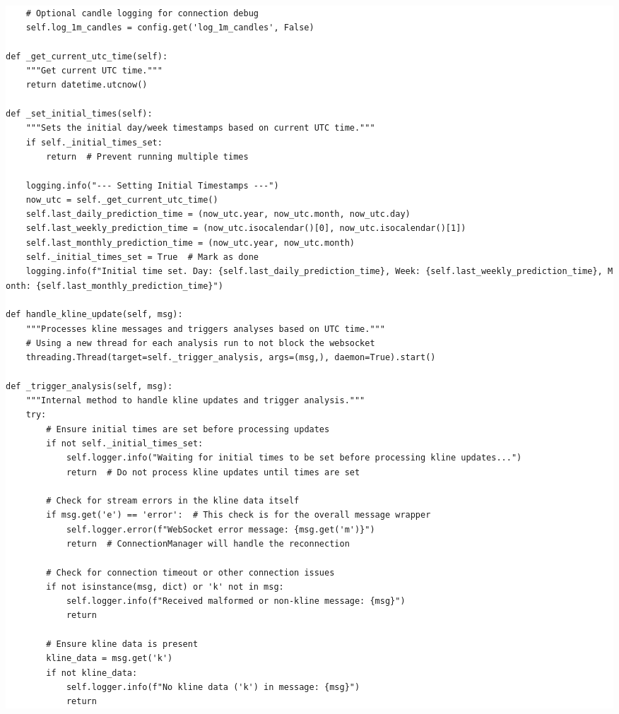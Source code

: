         # Optional candle logging for connection debug
        self.log_1m_candles = config.get('log_1m_candles', False)

    def _get_current_utc_time(self):
        """Get current UTC time."""
        return datetime.utcnow()

    def _set_initial_times(self):
        """Sets the initial day/week timestamps based on current UTC time."""
        if self._initial_times_set:
            return  # Prevent running multiple times

        logging.info("--- Setting Initial Timestamps ---")
        now_utc = self._get_current_utc_time()
        self.last_daily_prediction_time = (now_utc.year, now_utc.month, now_utc.day)
        self.last_weekly_prediction_time = (now_utc.isocalendar()[0], now_utc.isocalendar()[1])
        self.last_monthly_prediction_time = (now_utc.year, now_utc.month)
        self._initial_times_set = True  # Mark as done
        logging.info(f"Initial time set. Day: {self.last_daily_prediction_time}, Week: {self.last_weekly_prediction_time}, Month: {self.last_monthly_prediction_time}")

    def handle_kline_update(self, msg):
        """Processes kline messages and triggers analyses based on UTC time."""
        # Using a new thread for each analysis run to not block the websocket
        threading.Thread(target=self._trigger_analysis, args=(msg,), daemon=True).start()

    def _trigger_analysis(self, msg):
        """Internal method to handle kline updates and trigger analysis."""
        try:
            # Ensure initial times are set before processing updates
            if not self._initial_times_set:
                self.logger.info("Waiting for initial times to be set before processing kline updates...")
                return  # Do not process kline updates until times are set

            # Check for stream errors in the kline data itself
            if msg.get('e') == 'error':  # This check is for the overall message wrapper
                self.logger.error(f"WebSocket error message: {msg.get('m')}")
                return  # ConnectionManager will handle the reconnection
            
            # Check for connection timeout or other connection issues
            if not isinstance(msg, dict) or 'k' not in msg:
                self.logger.info(f"Received malformed or non-kline message: {msg}")
                return

            # Ensure kline data is present
            kline_data = msg.get('k')
            if not kline_data:
                self.logger.info(f"No kline data ('k') in message: {msg}")
                return
